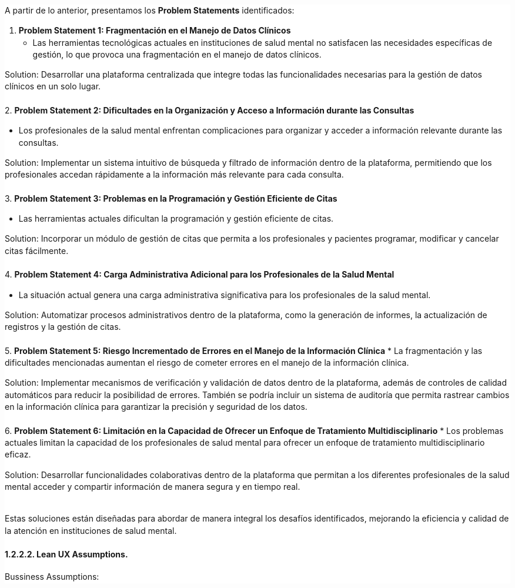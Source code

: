 A partir de lo anterior, presentamos los **Problem Statements** identificados:
1. **Problem Statement 1: Fragmentación en el Manejo de Datos Clínicos**
   * Las herramientas tecnológicas actuales en instituciones de salud mental no satisfacen las necesidades específicas de gestión, lo que provoca una fragmentación en el manejo de datos clínicos.

Solution: Desarrollar una plataforma centralizada que integre todas las funcionalidades necesarias para la gestión de datos clínicos en un solo lugar.   
    <br>
2. **Problem Statement 2: Dificultades en la Organización y Acceso a Información durante las Consultas**
   * Los profesionales de la salud mental enfrentan complicaciones para organizar y acceder a información relevante durante las consultas.

Solution: Implementar un sistema intuitivo de búsqueda y filtrado de información dentro de la plataforma, permitiendo que los profesionales accedan rápidamente a la información más relevante para cada consulta.
    <br><br>
3. **Problem Statement 3: Problemas en la Programación y Gestión Eficiente de Citas**
   * Las herramientas actuales dificultan la programación y gestión eficiente de citas.

Solution: Incorporar un módulo de gestión de citas que permita a los profesionales y pacientes programar, modificar y cancelar citas fácilmente.
    <br><br>
4. **Problem Statement 4: Carga Administrativa Adicional para los Profesionales de la Salud Mental**
   * La situación actual genera una carga administrativa significativa para los profesionales de la salud mental.

Solution: Automatizar procesos administrativos dentro de la plataforma, como la generación de informes, la actualización de registros y la gestión de citas.
    <br><br>
5. **Problem Statement 5: Riesgo Incrementado de Errores en el Manejo de la Información Clínica**
    * La fragmentación y las dificultades mencionadas aumentan el riesgo de cometer errores en el manejo de la información clínica.

Solution: Implementar mecanismos de verificación y validación de datos dentro de la plataforma, además de controles de calidad automáticos para reducir la posibilidad de errores. También se podría incluir un sistema de auditoría que permita rastrear cambios en la información clínica para garantizar la precisión y seguridad de los datos.
    <br><br>
6. **Problem Statement 6: Limitación en la Capacidad de Ofrecer un Enfoque de Tratamiento Multidisciplinario**
    * Los problemas actuales limitan la capacidad de los profesionales de salud mental para ofrecer un enfoque de tratamiento multidisciplinario eficaz.

Solution: Desarrollar funcionalidades colaborativas dentro de la plataforma que permitan a los diferentes profesionales de la salud mental acceder y compartir información de manera segura y en tiempo real.
<br><br>

Estas soluciones están diseñadas para abordar de manera integral los desafíos identificados, mejorando la eficiencia y calidad de la atención en instituciones de salud mental.
#### 1.2.2.2. Lean UX Assumptions.
Bussiness Assumptions:
